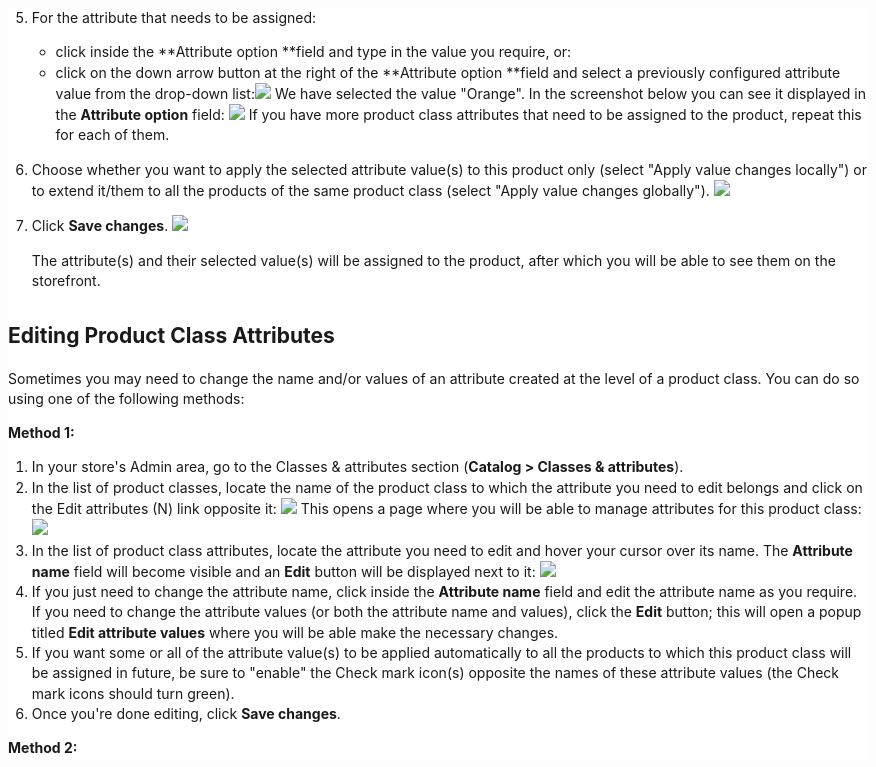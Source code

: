 5.  For the attribute that needs to be assigned:
    *   click inside the **Attribute option **field and type in the value you require, or:
    *   click on the down arrow button at the right of the **Attribute option **field and select a previously configured attribute value from the drop-down list:![]({{site.baseurl}}/attachments/7504855/8719289.png)
        We have selected the value "Orange". In the screenshot below you can see it displayed in the **Attribute option** field:
        ![]({{site.baseurl}}/attachments/7504855/8719273.png)
        If you have more product class attributes that need to be assigned to the product, repeat this for each of them.

6.  Choose whether you want to apply the selected attribute value(s) to this product only (select "Apply value changes locally") or to extend it/them to all the products of the same product class (select "Apply value changes globally").
    ![]({{site.baseurl}}/attachments/7504855/8719274.png)

7.  Click **Save changes**.
    ![]({{site.baseurl}}/attachments/7504855/8719275.png)

    The attribute(s) and their selected value(s) will be assigned to the product, after which you will be able to see them on the storefront.

## Editing Product Class Attributes

Sometimes you may need to change the name and/or values of an attribute created at the level of a product class. You can do so using one of the following methods:

**Method 1:**

1.  In your store's Admin area, go to the Classes & attributes section (**Catalog > Classes & attributes**).
2.  In the list of product classes, locate the name of the product class to which the attribute you need to edit belongs and click on the Edit attributes (N) link opposite it:
    ![]({{site.baseurl}}/attachments/7504855/8719257.png)
    This opens a page where you will be able to manage attributes for this product class:
    ![]({{site.baseurl}}/attachments/7504855/8719278.png)
3.  In the list of product class attributes, locate the attribute you need to edit and hover your cursor over its name. The **Attribute name** field will become visible and an **Edit** button will be displayed next to it:
    ![]({{site.baseurl}}/attachments/7504855/8719279.png)
4.  If you just need to change the attribute name, click inside the **Attribute name** field and edit the attribute name as you require. If you need to change the attribute values (or both the attribute name and values), click the **Edit** button; this will open a popup titled **Edit attribute values** where you will be able make the necessary changes.
5.  If you want some or all of the attribute value(s) to be applied automatically to all the products to which this product class will be assigned in future, be sure to "enable" the Check mark icon(s) opposite the names of these attribute values (the Check mark icons should turn green).
6.  Once you're done editing, click **Save changes**.

**Method 2:**
